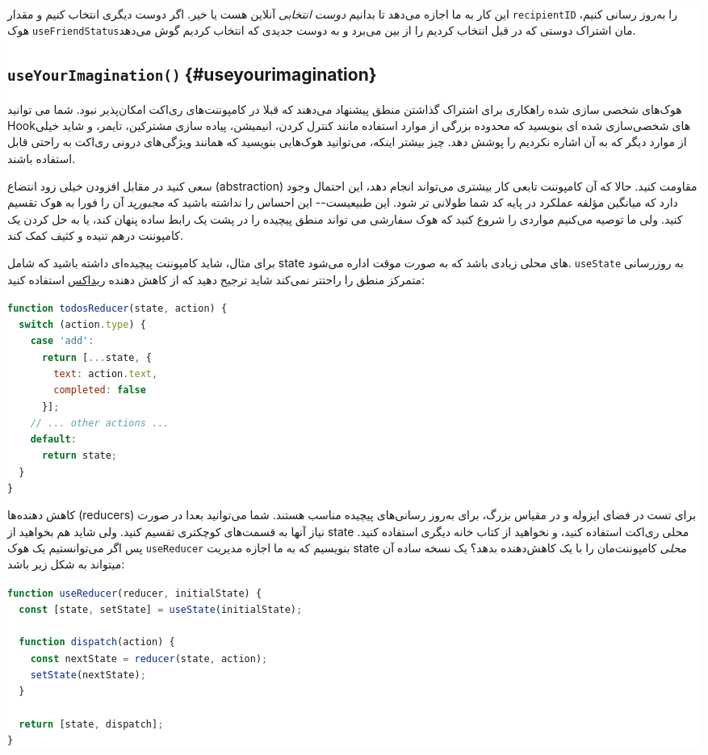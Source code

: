 این کار به ما اجازه می‌دهد تا بدانیم *دوست انتخابی* آنلاین هست یا خیر. اگر دوست دیگری انتخاب کنیم و مقدار `recipientID` را به‌روز رسانی کنیم، هوک `useFriendStatus`مان اشتراک دوستی که در قبل انتخاب کردیم را از بین می‌برد و به دوست جدیدی که انتخاب کردیم گوش می‌دهد.

## `useYourImagination()` {#useyourimagination}

هوک‌های شخصی سازی شده راهکاری برای اشتراک گذاشتن منطق پیشنهاد می‌دهند که قبلا در کامپوننت‌های ری‌اکت امکان‌پذیر نبود. شما می توانید Hookهای شخصی‌سازی شده ای بنویسید که محدوده بزرگی از موارد استفاده مانند کنترل کردن، انیمیشن، پیاده سازی مشترکین، تایمر، و شاید خیلی از موارد دیگر که به آن اشاره نکردیم را پوشش دهد. چیز بیشتر اینکه، می‌توانید هوک‌هایی بنویسید که همانند ویژگی‌های درونی ری‌اکت به راحتی قابل استفاده باشند.


سعی کنید در مقابل افزودن خیلی زود انتضاع (abstraction) مقاومت کنید. حالا که آن کامپوننت تابعی کار بیشتری می‌تواند انجام دهد، این احتمال وجود دارد که میانگین مؤلفه عملکرد در پایه کد شما طولانی تر شود. این طبیعیست-- این احساس را نداشته باشید که *مجبورید* آن را فورا به هوک تقسیم کنید. ولی ما توصیه می‌کنیم مواردی را شروع کنید که هوک سفارشی می تواند منطق پیچیده را در پشت یک رابط ساده پنهان کند، یا به حل کردن یک کامپوننت درهم تنیده و کثیف کمک کند.

برای مثال، شاید کامپوننت پیچیده‌ای داشته باشید که شامل state های محلی زیادی باشد که به صورت موقت اداره می‌شود. `useState` به روزرسانی متمرکز منطق را راحتتر نمی‌کند شاید ترجیح دهید که از کاهش دهنده [ریداکس](https://redux.js.org/) استفاده کنید:

```js
function todosReducer(state, action) {
  switch (action.type) {
    case 'add':
      return [...state, {
        text: action.text,
        completed: false
      }];
    // ... other actions ...
    default:
      return state;
  }
}
```

کاهش دهنده‌ها (reducers) برای تست در فضای ایزوله و در مقیاس بزرگ، برای به‌روز رسانی‌های پیچیده مناسب هستند. شما می‌توانید بعدا در صورت نیاز آنها به قسمت‌های کوچکتری تقسیم کنید. ولی شاید هم بخواهید از state محلی ری‌اکت استفاده کنید، و نخواهید از کتاب خانه دیگری استفاده کنید.
پس اگر می‌توانستیم یک هوک `useReducer` بنویسیم که به ما اجازه مدیریت state *محلی* کامپوننت‌مان را با یک کاهش‌دهنده بدهد؟ یک نسخه ساده آن میتواند به شکل زیر باشد:


```js
function useReducer(reducer, initialState) {
  const [state, setState] = useState(initialState);

  function dispatch(action) {
    const nextState = reducer(state, action);
    setState(nextState);
  }

  return [state, dispatch];
}
```
